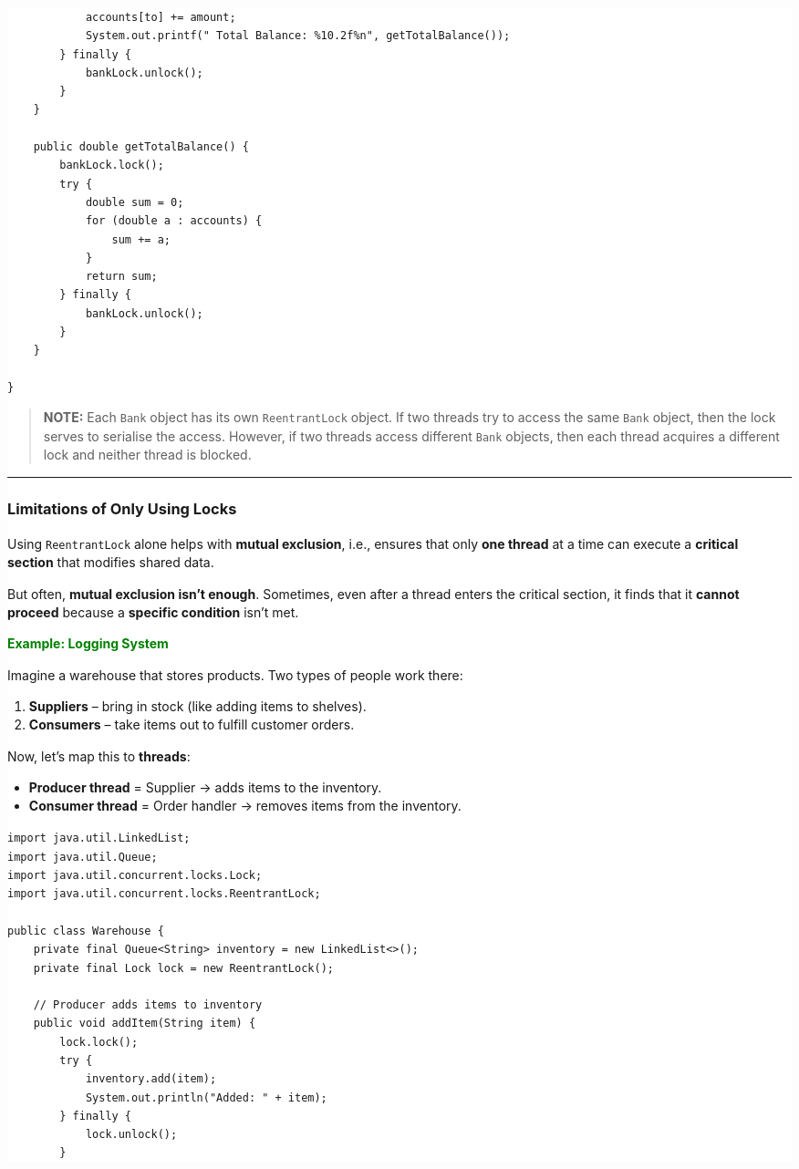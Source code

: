 ```
            accounts[to] += amount;
            System.out.printf(" Total Balance: %10.2f%n", getTotalBalance());
        } finally {
            bankLock.unlock();
        }
    }

    public double getTotalBalance() {
        bankLock.lock();
        try {
            double sum = 0;
            for (double a : accounts) {
                sum += a;
            }
            return sum;
        } finally {
            bankLock.unlock();
        }
    }

}
```

> **NOTE:** Each `Bank` object has its own `ReentrantLock` object. If two threads try to access the same `Bank` object, then the lock serves to serialise the access. However, if two threads access different `Bank` objects, then each thread acquires a different lock and neither thread is blocked.

---
### Limitations of Only Using Locks

Using `ReentrantLock` alone helps with **mutual exclusion**, i.e., ensures that only **one thread** at a time can execute a **critical section** that modifies shared data.

But often, **mutual exclusion isn’t enough**. Sometimes, even after a thread enters the critical section, it finds that it **cannot proceed** because a **specific condition** isn’t met.

<span style="color:green;font-weight:bold;">Example: Logging System</span>

Imagine a warehouse that stores products. Two types of people work there:

1. **Suppliers** – bring in stock (like adding items to shelves).
2. **Consumers** – take items out to fulfill customer orders.
    
Now, let’s map this to **threads**:

- **Producer thread** = Supplier → adds items to the inventory.
- **Consumer thread** = Order handler → removes items from the inventory.

```
import java.util.LinkedList;
import java.util.Queue;
import java.util.concurrent.locks.Lock;
import java.util.concurrent.locks.ReentrantLock;

public class Warehouse {
    private final Queue<String> inventory = new LinkedList<>();
    private final Lock lock = new ReentrantLock();

    // Producer adds items to inventory
    public void addItem(String item) {
        lock.lock();
        try {
            inventory.add(item);
            System.out.println("Added: " + item);
        } finally {
            lock.unlock();
        }
```